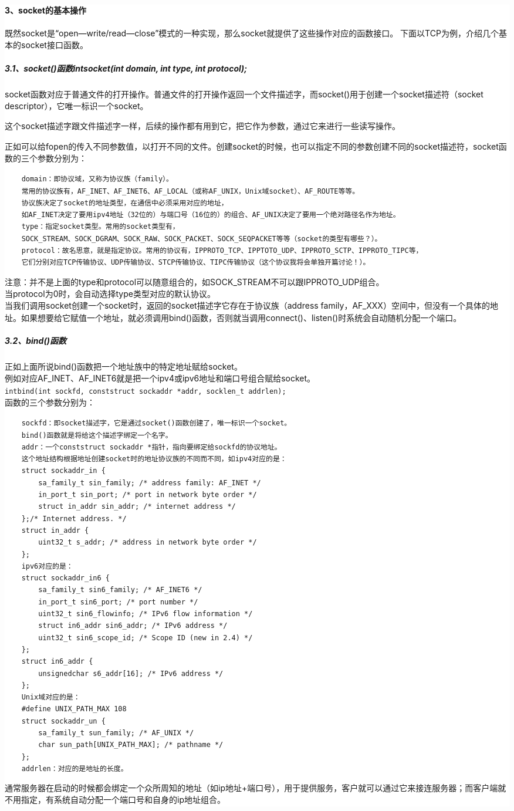 #### 3、socket的基本操作
既然socket是“open—write/read—close”模式的一种实现，那么socket就提供了这些操作对应的函数接口。
下面以TCP为例，介绍几个基本的socket接口函数。
##### 3.1、socket()函数intsocket(int domain, int type, int protocol);
socket函数对应于普通文件的打开操作。普通文件的打开操作返回一个文件描述字，而socket()用于创建一个socket描述符（socket descriptor），它唯一标识一个socket。

这个socket描述字跟文件描述字一样，后续的操作都有用到它，把它作为参数，通过它来进行一些读写操作。

正如可以给fopen的传入不同参数值，以打开不同的文件。创建socket的时候，也可以指定不同的参数创建不同的socket描述符，socket函数的三个参数分别为：
```
    domain：即协议域，又称为协议族（family）。
    常用的协议族有，AF_INET、AF_INET6、AF_LOCAL（或称AF_UNIX，Unix域socket）、AF_ROUTE等等。
    协议族决定了socket的地址类型，在通信中必须采用对应的地址，
    如AF_INET决定了要用ipv4地址（32位的）与端口号（16位的）的组合、AF_UNIX决定了要用一个绝对路径名作为地址。
    type：指定socket类型。常用的socket类型有，
    SOCK_STREAM、SOCK_DGRAM、SOCK_RAW、SOCK_PACKET、SOCK_SEQPACKET等等（socket的类型有哪些？）。
    protocol：故名思意，就是指定协议。常用的协议有，IPPROTO_TCP、IPPTOTO_UDP、IPPROTO_SCTP、IPPROTO_TIPC等，
    它们分别对应TCP传输协议、UDP传输协议、STCP传输协议、TIPC传输协议（这个协议我将会单独开篇讨论！）。 
```
注意：并不是上面的type和protocol可以随意组合的，如SOCK_STREAM不可以跟IPPROTO_UDP组合。  
当protocol为0时，会自动选择type类型对应的默认协议。  
当我们调用socket创建一个socket时，返回的socket描述字它存在于协议族（address family，AF_XXX）空间中，但没有一个具体的地址。如果想要给它赋值一个地址，就必须调用bind()函数，否则就当调用connect()、listen()时系统会自动随机分配一个端口。

##### 3.2、bind()函数
正如上面所说bind()函数把一个地址族中的特定地址赋给socket。  
例如对应AF_INET、AF_INET6就是把一个ipv4或ipv6地址和端口号组合赋给socket。  
`intbind(int sockfd, conststruct sockaddr *addr, socklen_t addrlen);`  
函数的三个参数分别为：  
```
    sockfd：即socket描述字，它是通过socket()函数创建了，唯一标识一个socket。
    bind()函数就是将给这个描述字绑定一个名字。
    addr：一个conststruct sockaddr *指针，指向要绑定给sockfd的协议地址。
    这个地址结构根据地址创建socket时的地址协议族的不同而不同，如ipv4对应的是：
    struct sockaddr_in {
	    sa_family_t sin_family; /* address family: AF_INET */
	    in_port_t sin_port; /* port in network byte order */
	    struct in_addr sin_addr; /* internet address */
    };/* Internet address. */
    struct in_addr {
	    uint32_t s_addr; /* address in network byte order */
    };
    ipv6对应的是：
    struct sockaddr_in6 {
	    sa_family_t sin6_family; /* AF_INET6 */
	    in_port_t sin6_port; /* port number */
	    uint32_t sin6_flowinfo; /* IPv6 flow information */
	    struct in6_addr sin6_addr; /* IPv6 address */
	    uint32_t sin6_scope_id; /* Scope ID (new in 2.4) */
    };
    struct in6_addr {
	    unsignedchar s6_addr[16]; /* IPv6 address */
    };
    Unix域对应的是：
    #define UNIX_PATH_MAX 108
    struct sockaddr_un {
	    sa_family_t sun_family; /* AF_UNIX */
	    char sun_path[UNIX_PATH_MAX]; /* pathname */
    };
    addrlen：对应的是地址的长度。 
```
通常服务器在启动的时候都会绑定一个众所周知的地址（如ip地址+端口号），用于提供服务，客户就可以通过它来接连服务器；而客户端就不用指定，有系统自动分配一个端口号和自身的ip地址组合。
